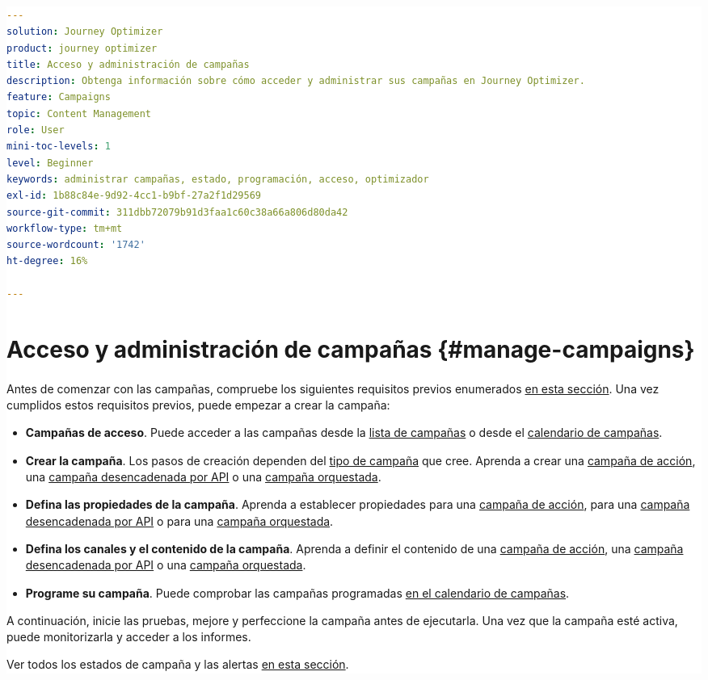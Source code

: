 ```yaml
---
solution: Journey Optimizer
product: journey optimizer
title: Acceso y administración de campañas
description: Obtenga información sobre cómo acceder y administrar sus campañas en Journey Optimizer.
feature: Campaigns
topic: Content Management
role: User
mini-toc-levels: 1
level: Beginner
keywords: administrar campañas, estado, programación, acceso, optimizador
exl-id: 1b88c84e-9d92-4cc1-b9bf-27a2f1d29569
source-git-commit: 311dbb72079b91d3faa1c60c38a66a806d80da42
workflow-type: tm+mt
source-wordcount: '1742'
ht-degree: 16%

---
```


# Acceso y administración de campañas {#manage-campaigns}

Antes de comenzar con las campañas, compruebe los siguientes requisitos previos enumerados [en esta sección](get-started-with-campaigns.md#permissions). Una vez cumplidos estos requisitos previos, puede empezar a crear la campaña:

* **Campañas de acceso**. Puede acceder a las campañas desde la [lista de campañas](#access) o desde el [calendario de campañas](#calendar).

* **Crear la campaña**. Los pasos de creación dependen del [tipo de campaña](get-started-with-campaigns.md#get-started-with-campaigns) que cree. Aprenda a crear una [campaña de acción](../campaigns/create-campaign.md), una [campaña desencadenada por API](../campaigns/api-triggered-campaigns.md) o una [campaña orquestada](../orchestrated/create-orchestrated-campaign.md).

* **Defina las propiedades de la campaña**. Aprenda a establecer propiedades para una [campaña de acción](../campaigns/campaign-properties.md), para una [campaña desencadenada por API](../campaigns/api-triggered-campaign-properties.md) o para una [campaña orquestada](../orchestrated/create-orchestrated-campaign.md).

* **Defina los canales y el contenido de la campaña**. Aprenda a definir el contenido de una [campaña de acción](../campaigns/campaign-content.md), una [campaña desencadenada por API](../campaigns/api-triggered-campaign-content.md) o una [campaña orquestada](../orchestrated/orchestrate-activities.md).

* **Programe su campaña**. Puede comprobar las campañas programadas [en el calendario de campañas](#calendar).

A continuación, inicie las pruebas, mejore y perfeccione la campaña antes de ejecutarla. Una vez que la campaña esté activa, puede monitorizarla y acceder a los informes.

Ver todos los estados de campaña y las alertas [en esta sección](#statuses).
